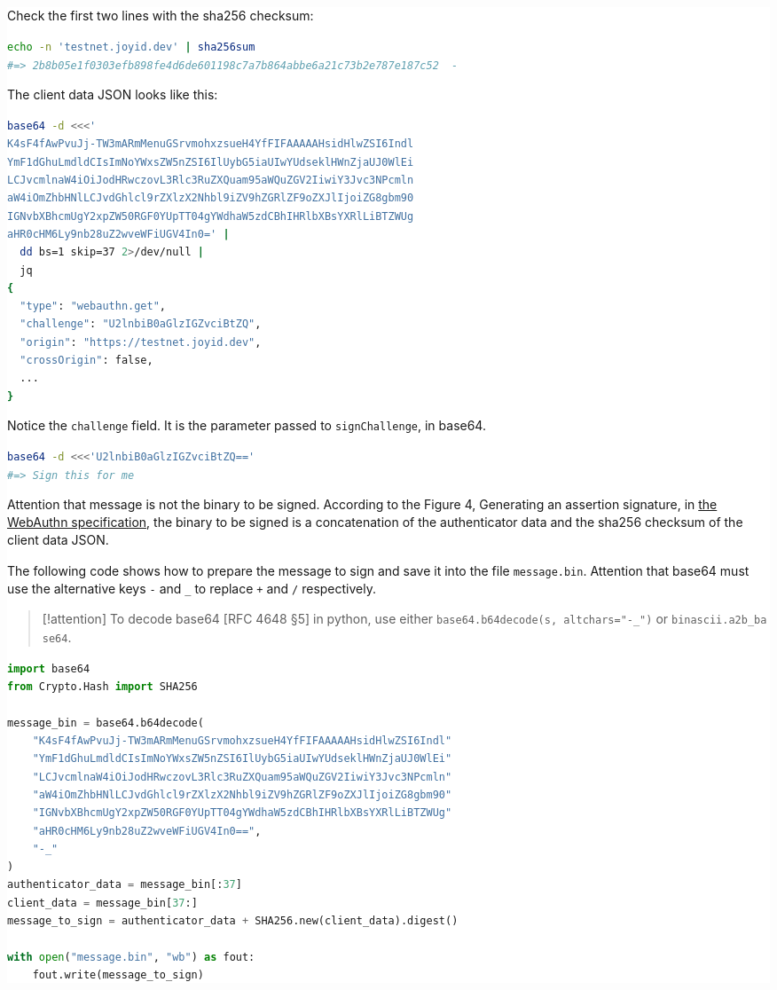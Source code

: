 Check the first two lines with the sha256 checksum:

```sh
echo -n 'testnet.joyid.dev' | sha256sum
#=> 2b8b05e1f0303efb898fe4d6de601198c7a7b864abbe6a21c73b2e787e187c52  -
```

The client data JSON looks like this:

```sh
base64 -d <<<'
K4sF4fAwPvuJj-TW3mARmMenuGSrvmohxzsueH4YfFIFAAAAAHsidHlwZSI6Indl
YmF1dGhuLmdldCIsImNoYWxsZW5nZSI6IlUybG5iaUIwYUdseklHWnZjaUJ0WlEi
LCJvcmlnaW4iOiJodHRwczovL3Rlc3RuZXQuam95aWQuZGV2IiwiY3Jvc3NPcmln
aW4iOmZhbHNlLCJvdGhlcl9rZXlzX2Nhbl9iZV9hZGRlZF9oZXJlIjoiZG8gbm90
IGNvbXBhcmUgY2xpZW50RGF0YUpTT04gYWdhaW5zdCBhIHRlbXBsYXRlLiBTZWUg
aHR0cHM6Ly9nb28uZ2wveWFiUGV4In0=' |
  dd bs=1 skip=37 2>/dev/null |
  jq
{
  "type": "webauthn.get",
  "challenge": "U2lnbiB0aGlzIGZvciBtZQ",
  "origin": "https://testnet.joyid.dev",
  "crossOrigin": false,
  ...
}
```

Notice the `challenge` field. It is the parameter passed to `signChallenge`, in base64.

```sh
base64 -d <<<'U2lnbiB0aGlzIGZvciBtZQ=='
#=> Sign this for me
```

Attention that message is not the binary to be signed. According to the Figure 4, Generating an assertion signature, in [the WebAuthn specification](https://www.w3.org/TR/webauthn-2/#sctn-authenticator-data), the binary to be signed is a concatenation of the authenticator data and the sha256 checksum of the client data JSON.

The following code shows how to prepare the message to sign and save it into the file `message.bin`. Attention that base64 must use the alternative keys `-` and `_` to replace `+` and `/` respectively.

> [!attention]
> To decode base64 [RFC 4648 §5] in python, use either `base64.b64decode(s, altchars="-_")` or `binascii.a2b_base64`.

```python
import base64
from Crypto.Hash import SHA256

message_bin = base64.b64decode(
    "K4sF4fAwPvuJj-TW3mARmMenuGSrvmohxzsueH4YfFIFAAAAAHsidHlwZSI6Indl"
    "YmF1dGhuLmdldCIsImNoYWxsZW5nZSI6IlUybG5iaUIwYUdseklHWnZjaUJ0WlEi"
    "LCJvcmlnaW4iOiJodHRwczovL3Rlc3RuZXQuam95aWQuZGV2IiwiY3Jvc3NPcmln"
    "aW4iOmZhbHNlLCJvdGhlcl9rZXlzX2Nhbl9iZV9hZGRlZF9oZXJlIjoiZG8gbm90"
    "IGNvbXBhcmUgY2xpZW50RGF0YUpTT04gYWdhaW5zdCBhIHRlbXBsYXRlLiBTZWUg"
    "aHR0cHM6Ly9nb28uZ2wveWFiUGV4In0==",
    "-_"
)
authenticator_data = message_bin[:37]
client_data = message_bin[37:]
message_to_sign = authenticator_data + SHA256.new(client_data).digest()

with open("message.bin", "wb") as fout:
    fout.write(message_to_sign)
```


[signChallenge]: https://docs.joy.id/guide/ckb/sign-message
[DER]: https://wiki.openssl.org/index.php/DER